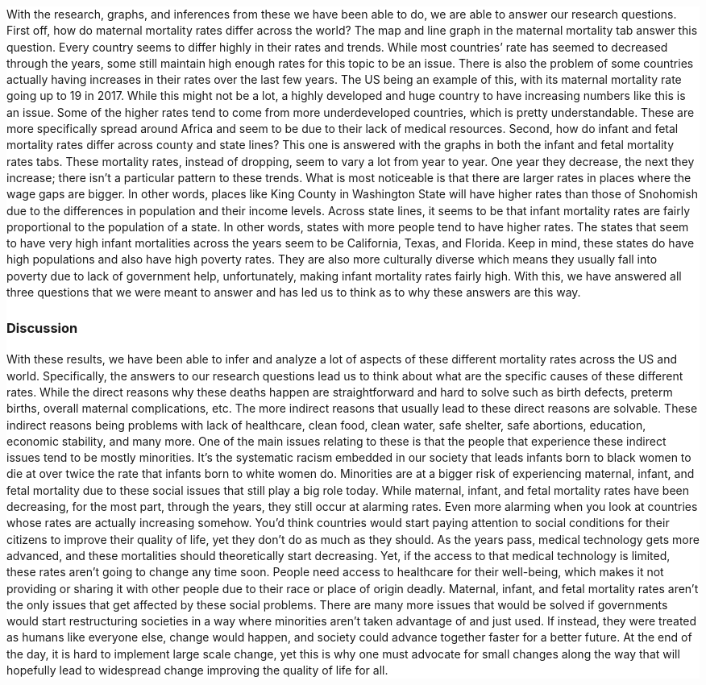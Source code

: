 With the research, graphs, and inferences from these we have been able to do, we are able to answer our research questions. First off, how do maternal mortality rates differ across the world? The map and line graph in the maternal mortality tab answer this question. Every country seems to differ highly in their rates and trends. While most countries’ rate has seemed to decreased through the years, some still maintain high enough rates for this topic to be an issue. There is also the problem of some countries actually having increases in their rates over the last few years. The US being an example of this, with its maternal mortality rate going up to 19 in 2017. While this might not be a lot, a highly developed and huge country to have increasing numbers like this is an issue. Some of the higher rates tend to come from more underdeveloped countries, which is pretty understandable. These are more specifically spread around Africa and seem to be due to their lack of medical resources. Second, how do infant and fetal mortality rates differ across county and state lines? This one is answered with the graphs in both the infant and fetal mortality rates tabs. These mortality rates, instead of dropping, seem to vary a lot from year to year. One year they decrease, the next they increase; there isn’t a particular pattern to these trends. What is most noticeable is that there are larger rates in places where the wage gaps are bigger. In other words, places like King County in Washington State will have higher rates than those of Snohomish due to the differences in population and their income levels. Across state lines, it seems to be that infant mortality rates are fairly proportional to the population of a state. In other words, states with more people tend to have higher rates. The states that seem to have very high infant mortalities across the years seem to be California, Texas, and Florida. Keep in mind, these states do have high populations and also have high poverty rates. They are also more culturally diverse which means they usually fall into poverty due to lack of government help, unfortunately, making infant mortality rates fairly high. With this, we have answered all three questions that we were meant to answer and has led us to think as to why these answers are this way.

### Discussion
With these results, we have been able to infer and analyze a lot of aspects of these different mortality rates across the US and world. Specifically, the answers to our research questions lead us to think about what are the specific causes of these different rates. While the direct reasons why these deaths happen are straightforward and hard to solve such as birth defects, preterm births, overall maternal complications, etc. The more indirect reasons that usually lead to these direct reasons are solvable. These indirect reasons being problems with lack of healthcare, clean food, clean water, safe shelter, safe abortions, education, economic stability, and many more. One of the main issues relating to these is that the people that experience these indirect issues tend to be mostly minorities. It’s the systematic racism embedded in our society that leads infants born to black women to die at over twice the rate that infants born to white women do. Minorities are at a bigger risk of experiencing maternal, infant, and fetal mortality due to these social issues that still play a big role today. While maternal, infant, and fetal mortality rates have been decreasing, for the most part, through the years, they still occur at alarming rates. Even more alarming when you look at countries whose rates are actually increasing somehow. You’d think countries would start paying attention to social conditions for their citizens to improve their quality of life, yet they don’t do as much as they should. As the years pass, medical technology gets more advanced, and these mortalities should theoretically start decreasing. Yet, if the access to that medical technology is limited, these rates aren’t going to change any time soon. People need access to healthcare for their well-being, which makes it not providing or sharing it with other people due to their race or place of origin deadly. Maternal, infant, and fetal mortality rates aren’t the only issues that get affected by these social problems. There are many more issues that would be solved if governments would start restructuring societies in a way where minorities aren’t taken advantage of and just used. If instead, they were treated as humans like everyone else, change would happen, and society could advance together faster for a better future. At the end of the day, it is hard to implement large scale change, yet this is why one must advocate for small changes along the way that will hopefully lead to widespread change improving the quality of life for all. 
